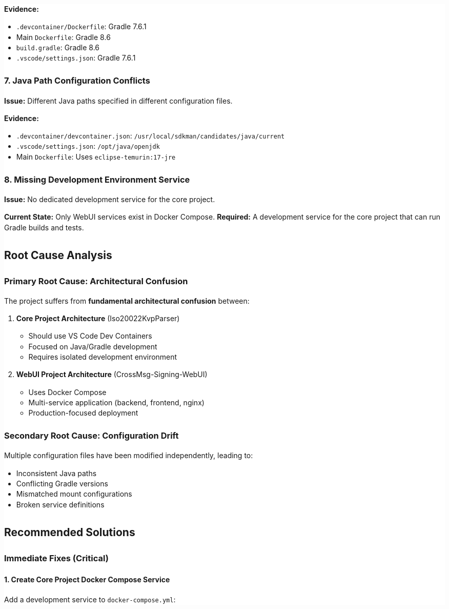 **Evidence:**
- `.devcontainer/Dockerfile`: Gradle 7.6.1
- Main `Dockerfile`: Gradle 8.6  
- `build.gradle`: Gradle 8.6
- `.vscode/settings.json`: Gradle 7.6.1

### 7. **Java Path Configuration Conflicts**

**Issue:** Different Java paths specified in different configuration files.

**Evidence:**
- `.devcontainer/devcontainer.json`: `/usr/local/sdkman/candidates/java/current`
- `.vscode/settings.json`: `/opt/java/openjdk`
- Main `Dockerfile`: Uses `eclipse-temurin:17-jre`

### 8. **Missing Development Environment Service**

**Issue:** No dedicated development service for the core project.

**Current State:** Only WebUI services exist in Docker Compose.
**Required:** A development service for the core project that can run Gradle builds and tests.

## Root Cause Analysis

### Primary Root Cause: **Architectural Confusion**

The project suffers from **fundamental architectural confusion** between:

1. **Core Project Architecture** (Iso20022KvpParser)
   - Should use VS Code Dev Containers
   - Focused on Java/Gradle development
   - Requires isolated development environment

2. **WebUI Project Architecture** (CrossMsg-Signing-WebUI)
   - Uses Docker Compose
   - Multi-service application (backend, frontend, nginx)
   - Production-focused deployment

### Secondary Root Cause: **Configuration Drift**

Multiple configuration files have been modified independently, leading to:
- Inconsistent Java paths
- Conflicting Gradle versions
- Mismatched mount configurations
- Broken service definitions

## Recommended Solutions

### Immediate Fixes (Critical)

#### 1. **Create Core Project Docker Compose Service**

Add a development service to `docker-compose.yml`:
